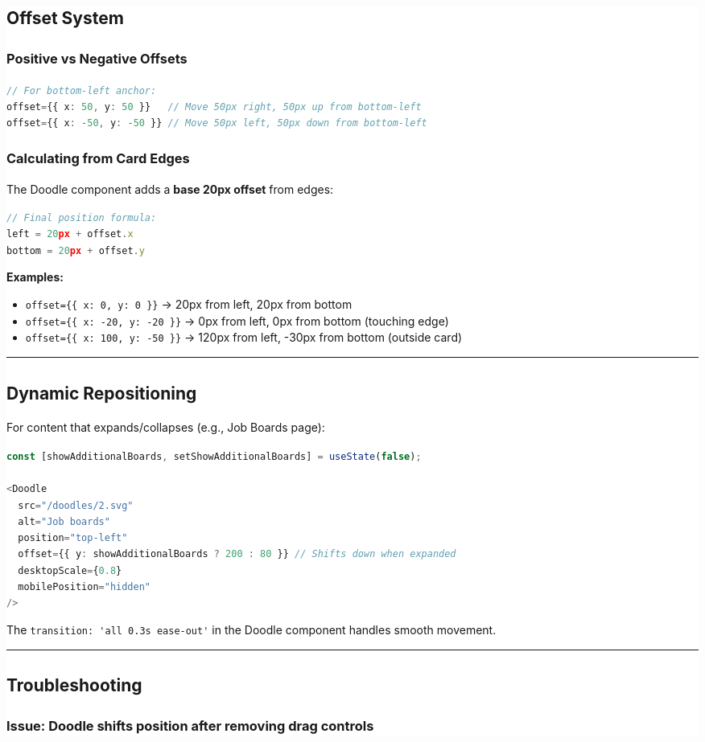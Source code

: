 
## Offset System

### Positive vs Negative Offsets

```typescript
// For bottom-left anchor:
offset={{ x: 50, y: 50 }}   // Move 50px right, 50px up from bottom-left
offset={{ x: -50, y: -50 }} // Move 50px left, 50px down from bottom-left
```

### Calculating from Card Edges

The Doodle component adds a **base 20px offset** from edges:

```typescript
// Final position formula:
left = 20px + offset.x
bottom = 20px + offset.y
```

**Examples:**
- `offset={{ x: 0, y: 0 }}` → 20px from left, 20px from bottom
- `offset={{ x: -20, y: -20 }}` → 0px from left, 0px from bottom (touching edge)
- `offset={{ x: 100, y: -50 }}` → 120px from left, -30px from bottom (outside card)

---

## Dynamic Repositioning

For content that expands/collapses (e.g., Job Boards page):

```typescript
const [showAdditionalBoards, setShowAdditionalBoards] = useState(false);

<Doodle
  src="/doodles/2.svg"
  alt="Job boards"
  position="top-left"
  offset={{ y: showAdditionalBoards ? 200 : 80 }} // Shifts down when expanded
  desktopScale={0.8}
  mobilePosition="hidden"
/>
```

The `transition: 'all 0.3s ease-out'` in the Doodle component handles smooth movement.

---

## Troubleshooting

### Issue: Doodle shifts position after removing drag controls
